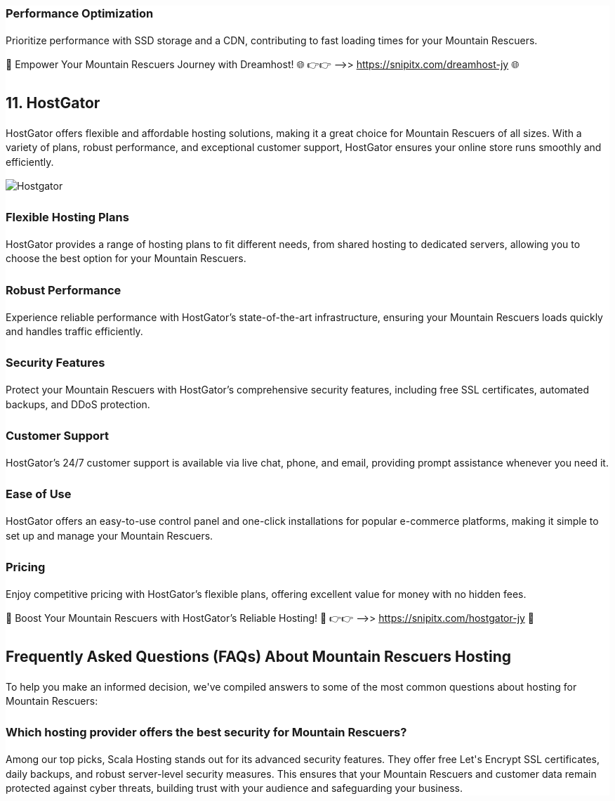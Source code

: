 ### Performance Optimization
Prioritize performance with SSD storage and a CDN, contributing to fast loading times for your Mountain Rescuers.

🚀 Empower Your Mountain Rescuers Journey with Dreamhost! 🌐
👉👉 -->> https://snipitx.com/dreamhost-jy 🌐

## 11. HostGator

HostGator offers flexible and affordable hosting solutions, making it a great choice for Mountain Rescuers of all sizes. With a variety of plans, robust performance, and exceptional customer support, HostGator ensures your online store runs smoothly and efficiently.

![Hostgator](https://i.imgur.com/SNC0dSu.jpeg "Hostgator Hosting")

### Flexible Hosting Plans
HostGator provides a range of hosting plans to fit different needs, from shared hosting to dedicated servers, allowing you to choose the best option for your Mountain Rescuers.

### Robust Performance
Experience reliable performance with HostGator’s state-of-the-art infrastructure, ensuring your Mountain Rescuers loads quickly and handles traffic efficiently.

### Security Features
Protect your Mountain Rescuers with HostGator’s comprehensive security features, including free SSL certificates, automated backups, and DDoS protection.

### Customer Support
HostGator’s 24/7 customer support is available via live chat, phone, and email, providing prompt assistance whenever you need it.

### Ease of Use
HostGator offers an easy-to-use control panel and one-click installations for popular e-commerce platforms, making it simple to set up and manage your Mountain Rescuers.

### Pricing
Enjoy competitive pricing with HostGator’s flexible plans, offering excellent value for money with no hidden fees.

🌟 Boost Your Mountain Rescuers with HostGator’s Reliable Hosting! 🚀
👉👉 -->> https://snipitx.com/hostgator-jy 🚀

## Frequently Asked Questions (FAQs) About Mountain Rescuers Hosting

To help you make an informed decision, we've compiled answers to some of the most common questions about hosting for Mountain Rescuers:

### Which hosting provider offers the best security for Mountain Rescuers? 
Among our top picks, Scala Hosting stands out for its advanced security features. They offer free Let's Encrypt SSL certificates, daily backups, and robust server-level security measures. This ensures that your Mountain Rescuers and customer data remain protected against cyber threats, building trust with your audience and safeguarding your business.
